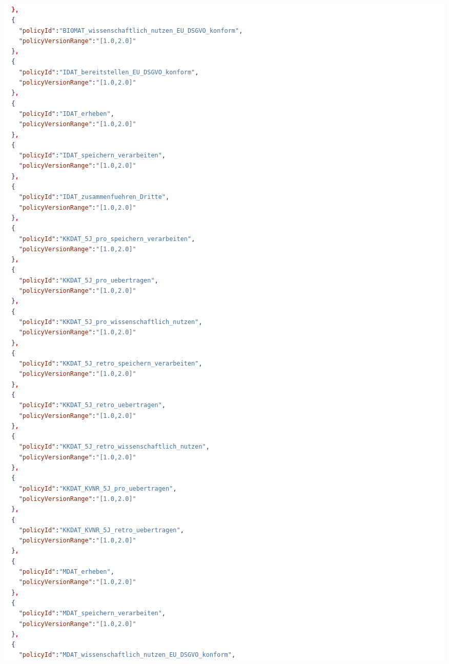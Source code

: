 ```json
  },
  {
    "policyId":"BIOMAT_wissenschaftlich_nutzen_EU_DSGVO_konform",
    "policyVersionRange":"[1.0,2.0]"
  },
  {
    "policyId":"IDAT_bereitstellen_EU_DSGVO_konform",
    "policyVersionRange":"[1.0,2.0]"
  },
  {
    "policyId":"IDAT_erheben",
    "policyVersionRange":"[1.0,2.0]"
  },
  {
    "policyId":"IDAT_speichern_verarbeiten",
    "policyVersionRange":"[1.0,2.0]"
  },
  {
    "policyId":"IDAT_zusammenfuehren_Dritte",
    "policyVersionRange":"[1.0,2.0]"
  },
  {
    "policyId":"KKDAT_5J_pro_speichern_verarbeiten",
    "policyVersionRange":"[1.0,2.0]"
  },
  {
    "policyId":"KKDAT_5J_pro_uebertragen",
    "policyVersionRange":"[1.0,2.0]"
  },
  {
    "policyId":"KKDAT_5J_pro_wissenschaftlich_nutzen",
    "policyVersionRange":"[1.0,2.0]"
  },
  {
    "policyId":"KKDAT_5J_retro_speichern_verarbeiten",
    "policyVersionRange":"[1.0,2.0]"
  },
  {
    "policyId":"KKDAT_5J_retro_uebertragen",
    "policyVersionRange":"[1.0,2.0]"
  },
  {
    "policyId":"KKDAT_5J_retro_wissenschaftlich_nutzen",
    "policyVersionRange":"[1.0,2.0]"
  },
  {
    "policyId":"KKDAT_KVNR_5J_pro_uebertragen",
    "policyVersionRange":"[1.0,2.0]"
  },
  {
    "policyId":"KKDAT_KVNR_5J_retro_uebertragen",
    "policyVersionRange":"[1.0,2.0]"
  },
  {
    "policyId":"MDAT_erheben",
    "policyVersionRange":"[1.0,2.0]"
  },
  {
    "policyId":"MDAT_speichern_verarbeiten",
    "policyVersionRange":"[1.0,2.0]"
  },
  {
    "policyId":"MDAT_wissenschaftlich_nutzen_EU_DSGVO_konform",
```